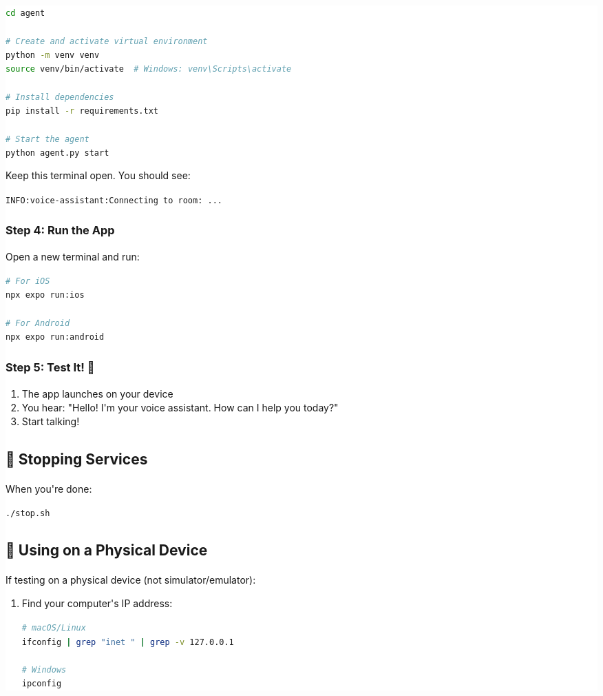 ```bash
cd agent

# Create and activate virtual environment
python -m venv venv
source venv/bin/activate  # Windows: venv\Scripts\activate

# Install dependencies
pip install -r requirements.txt

# Start the agent
python agent.py start
```

Keep this terminal open. You should see:
```
INFO:voice-assistant:Connecting to room: ...
```

### Step 4: Run the App

Open a new terminal and run:

```bash
# For iOS
npx expo run:ios

# For Android
npx expo run:android
```

### Step 5: Test It! 🎉

1. The app launches on your device
2. You hear: "Hello! I'm your voice assistant. How can I help you today?"
3. Start talking!

## 🛑 Stopping Services

When you're done:

```bash
./stop.sh
```

## 📱 Using on a Physical Device

If testing on a physical device (not simulator/emulator):

1. Find your computer's IP address:
   ```bash
   # macOS/Linux
   ifconfig | grep "inet " | grep -v 127.0.0.1
   
   # Windows
   ipconfig
   ```
